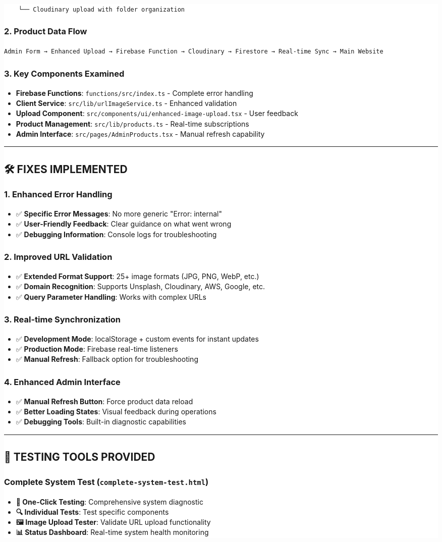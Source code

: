 ```
    └── Cloudinary upload with folder organization
```

### **2. Product Data Flow**
```
Admin Form → Enhanced Upload → Firebase Function → Cloudinary → Firestore → Real-time Sync → Main Website
```

### **3. Key Components Examined**
- **Firebase Functions**: `functions/src/index.ts` - Complete error handling
- **Client Service**: `src/lib/urlImageService.ts` - Enhanced validation
- **Upload Component**: `src/components/ui/enhanced-image-upload.tsx` - User feedback
- **Product Management**: `src/lib/products.ts` - Real-time subscriptions
- **Admin Interface**: `src/pages/AdminProducts.tsx` - Manual refresh capability

---

## 🛠️ **FIXES IMPLEMENTED**

### **1. Enhanced Error Handling**
- ✅ **Specific Error Messages**: No more generic "Error: internal"
- ✅ **User-Friendly Feedback**: Clear guidance on what went wrong
- ✅ **Debugging Information**: Console logs for troubleshooting

### **2. Improved URL Validation**
- ✅ **Extended Format Support**: 25+ image formats (JPG, PNG, WebP, etc.)
- ✅ **Domain Recognition**: Supports Unsplash, Cloudinary, AWS, Google, etc.
- ✅ **Query Parameter Handling**: Works with complex URLs

### **3. Real-time Synchronization**
- ✅ **Development Mode**: localStorage + custom events for instant updates
- ✅ **Production Mode**: Firebase real-time listeners
- ✅ **Manual Refresh**: Fallback option for troubleshooting

### **4. Enhanced Admin Interface**
- ✅ **Manual Refresh Button**: Force product data reload
- ✅ **Better Loading States**: Visual feedback during operations
- ✅ **Debugging Tools**: Built-in diagnostic capabilities

---

## 🧪 **TESTING TOOLS PROVIDED**

### **Complete System Test (`complete-system-test.html`)**
- **🚀 One-Click Testing**: Comprehensive system diagnostic
- **🔍 Individual Tests**: Test specific components
- **🖼️ Image Upload Tester**: Validate URL upload functionality
- **📊 Status Dashboard**: Real-time system health monitoring
